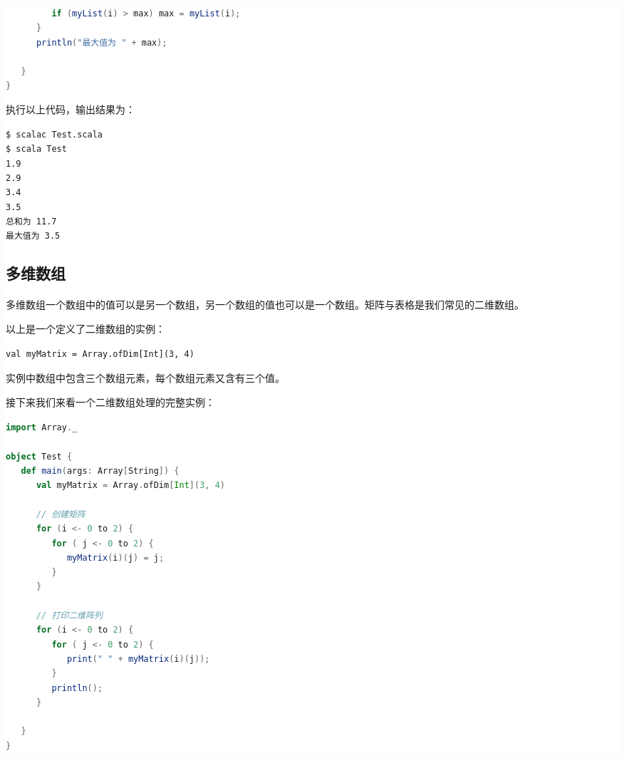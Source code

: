 ```scala
         if (myList(i) > max) max = myList(i);
      }
      println("最大值为 " + max);
   
   }
}
```

执行以上代码，输出结果为：

```
$ scalac Test.scala
$ scala Test
1.9
2.9
3.4
3.5
总和为 11.7
最大值为 3.5
```

## 多维数组

多维数组一个数组中的值可以是另一个数组，另一个数组的值也可以是一个数组。矩阵与表格是我们常见的二维数组。

以上是一个定义了二维数组的实例：

```
val myMatrix = Array.ofDim[Int](3, 4)
```

实例中数组中包含三个数组元素，每个数组元素又含有三个值。

接下来我们来看一个二维数组处理的完整实例：

```scala
import Array._

object Test {
   def main(args: Array[String]) {
      val myMatrix = Array.ofDim[Int](3, 4)
     
      // 创建矩阵
      for (i <- 0 to 2) {
         for ( j <- 0 to 2) {
            myMatrix(i)(j) = j;
         }
      }
     
      // 打印二维阵列
      for (i <- 0 to 2) {
         for ( j <- 0 to 2) {
            print(" " + myMatrix(i)(j));
         }
         println();
      }
   
   }
}
```
